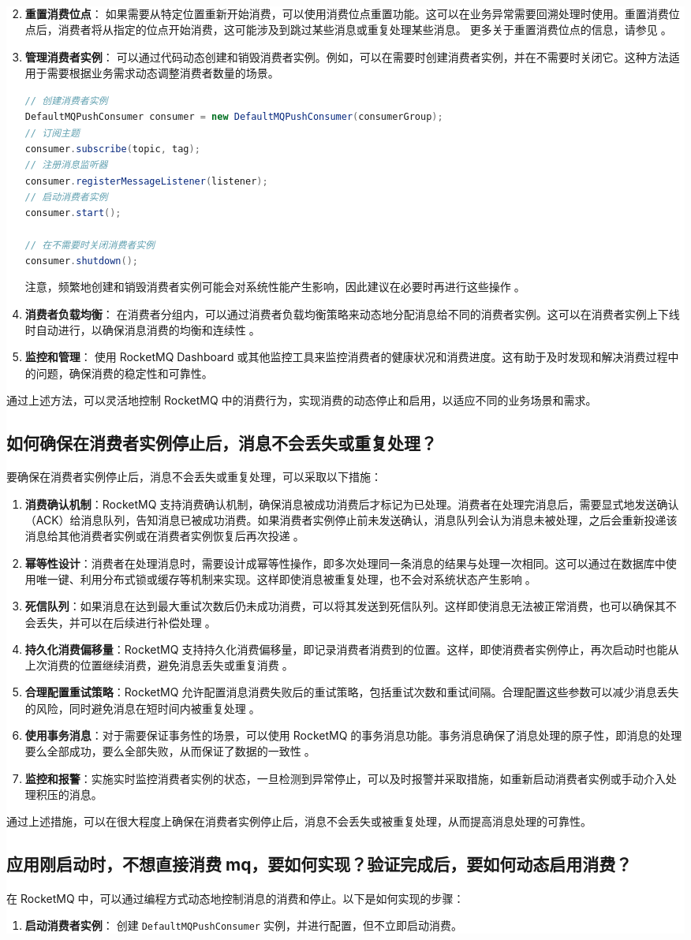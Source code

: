2. **重置消费位点**：
   如果需要从特定位置重新开始消费，可以使用消费位点重置功能。这可以在业务异常需要回溯处理时使用。重置消费位点后，消费者将从指定的位点开始消费，这可能涉及到跳过某些消息或重复处理某些消息。
   更多关于重置消费位点的信息，请参见 。

3. **管理消费者实例**：
   可以通过代码动态创建和销毁消费者实例。例如，可以在需要时创建消费者实例，并在不需要时关闭它。这种方法适用于需要根据业务需求动态调整消费者数量的场景。
   ```java
   // 创建消费者实例
   DefaultMQPushConsumer consumer = new DefaultMQPushConsumer(consumerGroup);
   // 订阅主题
   consumer.subscribe(topic, tag);
   // 注册消息监听器
   consumer.registerMessageListener(listener);
   // 启动消费者实例
   consumer.start();
   
   // 在不需要时关闭消费者实例
   consumer.shutdown();
   ```
   注意，频繁地创建和销毁消费者实例可能会对系统性能产生影响，因此建议在必要时再进行这些操作 。

4. **消费者负载均衡**：
   在消费者分组内，可以通过消费者负载均衡策略来动态地分配消息给不同的消费者实例。这可以在消费者实例上下线时自动进行，以确保消息消费的均衡和连续性 。

5. **监控和管理**：
   使用 RocketMQ Dashboard 或其他监控工具来监控消费者的健康状况和消费进度。这有助于及时发现和解决消费过程中的问题，确保消费的稳定性和可靠性。

通过上述方法，可以灵活地控制 RocketMQ 中的消费行为，实现消费的动态停止和启用，以适应不同的业务场景和需求。

## 如何确保在消费者实例停止后，消息不会丢失或重复处理？

要确保在消费者实例停止后，消息不会丢失或重复处理，可以采取以下措施：

1. **消费确认机制**：RocketMQ 支持消费确认机制，确保消息被成功消费后才标记为已处理。消费者在处理完消息后，需要显式地发送确认（ACK）给消息队列，告知消息已被成功消费。如果消费者实例停止前未发送确认，消息队列会认为消息未被处理，之后会重新投递该消息给其他消费者实例或在消费者实例恢复后再次投递 。

2. **幂等性设计**：消费者在处理消息时，需要设计成幂等性操作，即多次处理同一条消息的结果与处理一次相同。这可以通过在数据库中使用唯一键、利用分布式锁或缓存等机制来实现。这样即使消息被重复处理，也不会对系统状态产生影响 。

3. **死信队列**：如果消息在达到最大重试次数后仍未成功消费，可以将其发送到死信队列。这样即使消息无法被正常消费，也可以确保其不会丢失，并可以在后续进行补偿处理 。

4. **持久化消费偏移量**：RocketMQ 支持持久化消费偏移量，即记录消费者消费到的位置。这样，即使消费者实例停止，再次启动时也能从上次消费的位置继续消费，避免消息丢失或重复消费 。

5. **合理配置重试策略**：RocketMQ 允许配置消息消费失败后的重试策略，包括重试次数和重试间隔。合理配置这些参数可以减少消息丢失的风险，同时避免消息在短时间内被重复处理 。

6. **使用事务消息**：对于需要保证事务性的场景，可以使用 RocketMQ 的事务消息功能。事务消息确保了消息处理的原子性，即消息的处理要么全部成功，要么全部失败，从而保证了数据的一致性 。

7. **监控和报警**：实施实时监控消费者实例的状态，一旦检测到异常停止，可以及时报警并采取措施，如重新启动消费者实例或手动介入处理积压的消息。

通过上述措施，可以在很大程度上确保在消费者实例停止后，消息不会丢失或被重复处理，从而提高消息处理的可靠性。

## 应用刚启动时，不想直接消费 mq，要如何实现？验证完成后，要如何动态启用消费？

在 RocketMQ 中，可以通过编程方式动态地控制消息的消费和停止。以下是如何实现的步骤：

1. **启动消费者实例**：
   创建 `DefaultMQPushConsumer` 实例，并进行配置，但不立即启动消费。

